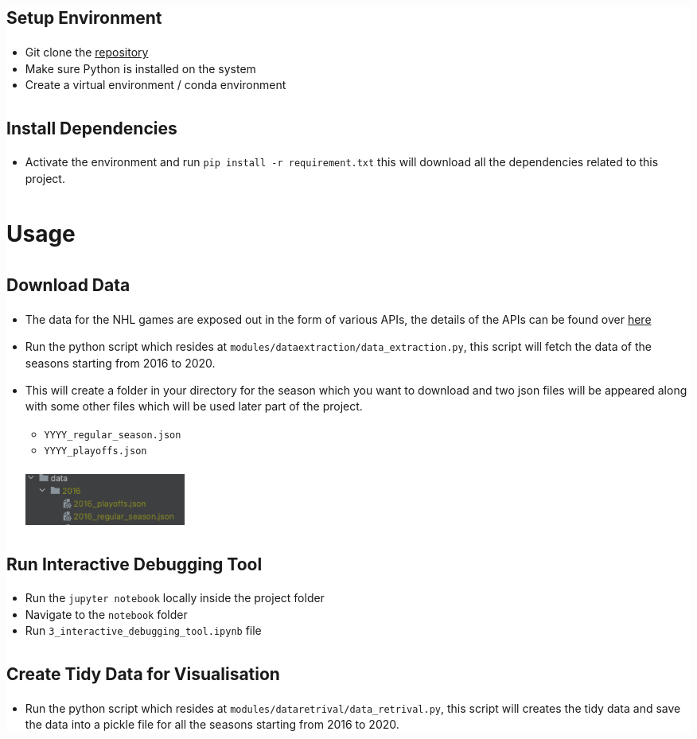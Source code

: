 ## Setup Environment

- Git clone the [repository](https://github.com/amandalmia14/hockey-primer-1)
- Make sure Python is installed on the system
- Create a virtual environment / conda environment

## Install Dependencies

- Activate the environment and run `pip install -r requirement.txt` this will download all the dependencies related to
  this project.

# Usage

## Download Data
- The data for the NHL games are exposed out in the form of various APIs, the details of the APIs can be found over
  [here](https://gitlab.com/dword4/nhlapi)
- Run the python script which resides at `modules/dataextraction/data_extraction.py`, this script will fetch the data 
of the seasons starting from 2016 to 2020.
- This will create a folder in your directory for the season which you want to download and two json files will be 
appeared along with some other files which will be used later part of the project.  
  - `YYYY_regular_season.json`
  - `YYYY_playoffs.json`
  
  <br>
  <img src="/assets/figures/data_download.png" width="200"/>
  <br>

## Run Interactive Debugging Tool
- Run the `jupyter notebook` locally inside the project folder
- Navigate to the `notebook` folder 
- Run `3_interactive_debugging_tool.ipynb` file

## Create Tidy Data for Visualisation
- Run the python script which resides at `modules/dataretrival/data_retrival.py`, this script will creates the tidy data 
and save the data into a pickle file for all the seasons starting from 2016 to 2020.

